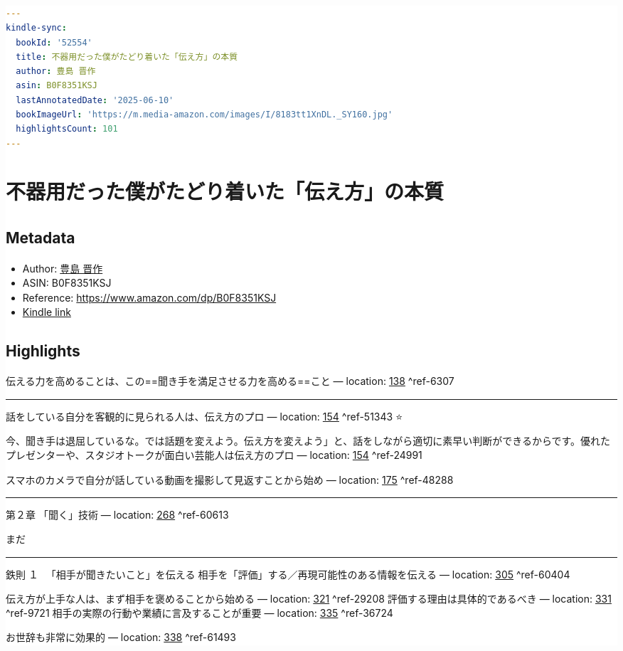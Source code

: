 ```yaml
---
kindle-sync:
  bookId: '52554'
  title: 不器用だった僕がたどり着いた「伝え方」の本質
  author: 豊島 晋作
  asin: B0F8351KSJ
  lastAnnotatedDate: '2025-06-10'
  bookImageUrl: 'https://m.media-amazon.com/images/I/8183tt1XnDL._SY160.jpg'
  highlightsCount: 101
---
```

# 不器用だった僕がたどり着いた「伝え方」の本質
## Metadata
* Author: [豊島 晋作](https://www.amazon.comundefined)
* ASIN: B0F8351KSJ
* Reference: https://www.amazon.com/dp/B0F8351KSJ
* [Kindle link](kindle://book?action=open&asin=B0F8351KSJ)

## Highlights
伝える力を高めることは、この==聞き手を満足させる力を高める==こと — location: [138](kindle://book?action=open&asin=B0F8351KSJ&location=138) ^ref-6307

---
話をしている自分を客観的に見られる人は、伝え方のプロ — location: [154](kindle://book?action=open&asin=B0F8351KSJ&location=154) ^ref-51343
⭐️

今、聞き手は退屈しているな。では話題を変えよう。伝え方を変えよう」と、話をしながら適切に素早い判断ができるからです。優れたプレゼンターや、スタジオトークが面白い芸能人は伝え方のプロ — location: [154](kindle://book?action=open&asin=B0F8351KSJ&location=154) ^ref-24991

スマホのカメラで自分が話している動画を撮影して見返すことから始め — location: [175](kindle://book?action=open&asin=B0F8351KSJ&location=175) ^ref-48288

---
第２章 「聞く」技術 — location: [268](kindle://book?action=open&asin=B0F8351KSJ&location=268) ^ref-60613

まだ

---
鉄則 １ 　「相手が聞きたいこと」を伝える 相手を「評価」する／再現可能性のある情報を伝える — location: [305](kindle://book?action=open&asin=B0F8351KSJ&location=305) ^ref-60404

伝え方が上手な人は、まず相手を褒めることから始める — location: [321](kindle://book?action=open&asin=B0F8351KSJ&location=321) ^ref-29208
評価する理由は具体的であるべき — location: [331](kindle://book?action=open&asin=B0F8351KSJ&location=331) ^ref-9721
相手の実際の行動や業績に言及することが重要 — location: [335](kindle://book?action=open&asin=B0F8351KSJ&location=335) ^ref-36724

お世辞も非常に効果的 — location: [338](kindle://book?action=open&asin=B0F8351KSJ&location=338) ^ref-61493
